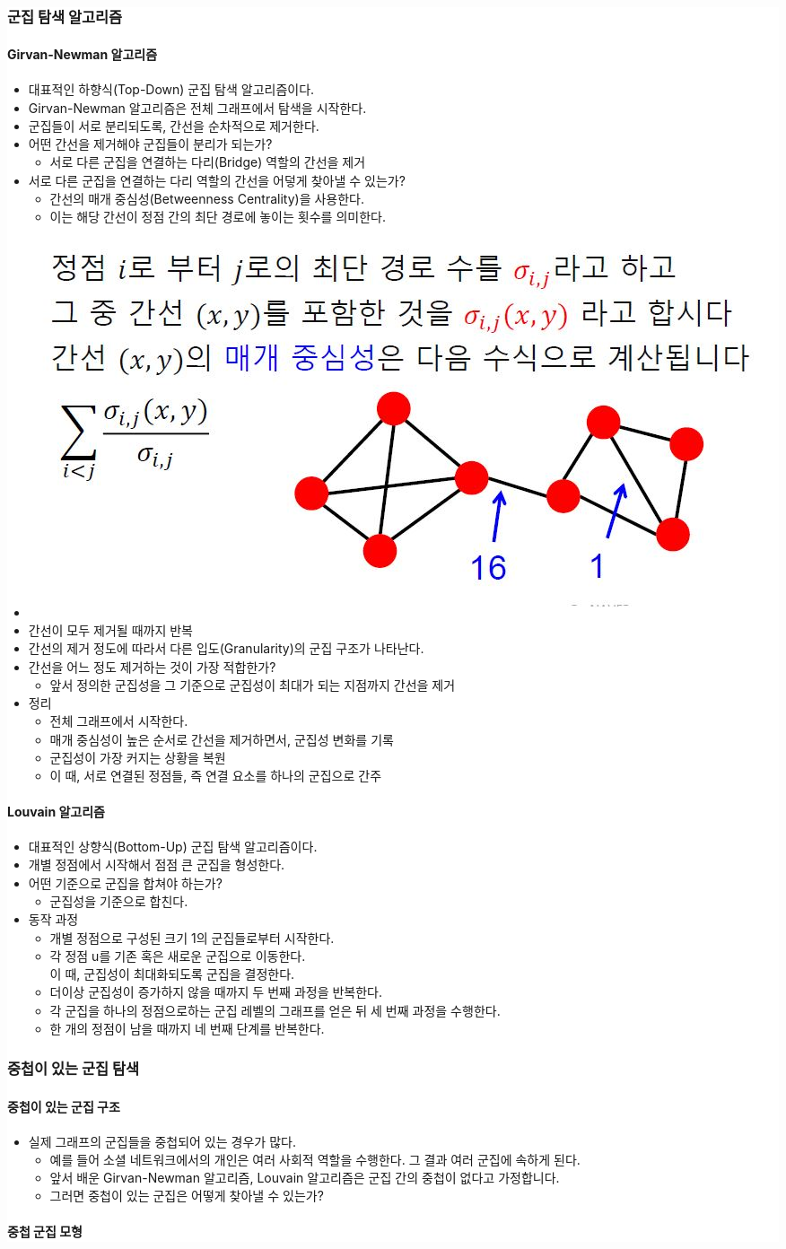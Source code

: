 ### 군집 탐색 알고리즘
#### Girvan-Newman 알고리즘
- 대표적인 하향식(Top-Down) 군집 탐색 알고리즘이다.
- Girvan-Newman 알고리즘은 전체 그래프에서 탐색을 시작한다.
- 군집들이 서로 분리되도록, 간선을 순차적으로 제거한다.
- 어떤 간선을 제거해야 군집들이 분리가 되는가?
	- 서로 다른 군집을 연결하는 다리(Bridge) 역할의 간선을 제거
- 서로 다른 군집을 연결하는 다리 역할의 간선을 어덯게 찾아낼 수 있는가?
	- 간선의 매개 중심성(Betweenness Centrality)을 사용한다.
	- 이는 해당 간선이 정점 간의 최단 경로에 놓이는 횟수를 의미한다.
- ![betweenness_centrality](./image/3.JPG)
- 간선이 모두 제거될 때까지 반복
- 간선의 제거 정도에 따라서 다른 입도(Granularity)의 군집 구조가 나타난다.
- 간선을 어느 정도 제거하는 것이 가장 적합한가?
	- 앞서 정의한 군집성을 그 기준으로 군집성이 최대가 되는 지점까지 간선을 제거
- 정리
	- 전체 그래프에서 시작한다.
	- 매개 중심성이 높은 순서로 간선을 제거하면서, 군집성 변화를 기록
	- 군집성이 가장 커지는 상황을 복원
	- 이 때, 서로 연결된 정점들, 즉 연결 요소를 하나의 군집으로 간주
#### Louvain 알고리즘
- 대표적인 상향식(Bottom-Up) 군집 탐색 알고리즘이다.
- 개별 정점에서 시작해서 점점 큰 군집을 형성한다.
- 어떤 기준으로 군집을 합쳐야 하는가?
	- 군집성을 기준으로 합친다.
- 동작 과정
	- 개별 정점으로 구성된 크기 1의 군집들로부터 시작한다.
	- 각 정점 u를 기존 혹은 새로운 군집으로 이동한다.<br>이 때, 군집성이 최대화되도록 군집을 결정한다.
	- 더이상 군집성이 증가하지 않을 때까지 두 번째 과정을 반복한다.
	- 각 군집을 하나의 정점으로하는 군집 레벨의 그래프를 얻은 뒤 세 번째 과정을 수행한다.
	- 한 개의 정점이 남을 때까지 네 번째 단계를 반복한다.
### 중첩이 있는 군집 탐색
#### 중첩이 있는 군집 구조
- 실제 그래프의 군집들을 중첩되어 있는 경우가 많다.
	- 예를 들어 소셜 네트워크에서의 개인은 여러 사회적 역할을 수행한다. 그 결과 여러 군집에 속하게 된다.
	- 앞서 배운 Girvan-Newman 알고리즘, Louvain 알고리즘은 군집 간의 중첩이 없다고 가정합니다.
	- 그러면 중첩이 있는 군집은 어떻게 찾아낼 수 있는가?
#### 중첩 군집 모형